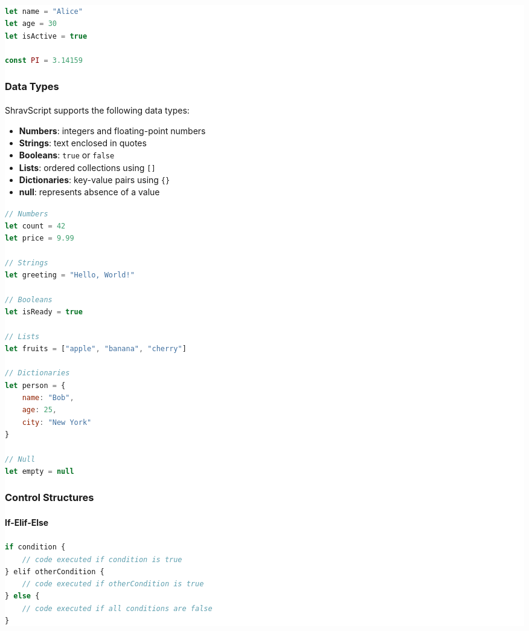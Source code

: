 ```javascript
let name = "Alice"
let age = 30
let isActive = true

const PI = 3.14159
```

### Data Types

ShravScript supports the following data types:

- **Numbers**: integers and floating-point numbers
- **Strings**: text enclosed in quotes
- **Booleans**: `true` or `false`
- **Lists**: ordered collections using `[]`
- **Dictionaries**: key-value pairs using `{}`
- **null**: represents absence of a value

```javascript
// Numbers
let count = 42
let price = 9.99

// Strings
let greeting = "Hello, World!"

// Booleans
let isReady = true

// Lists
let fruits = ["apple", "banana", "cherry"]

// Dictionaries
let person = {
    name: "Bob",
    age: 25,
    city: "New York"
}

// Null
let empty = null
```

### Control Structures

#### If-Elif-Else

```javascript
if condition {
    // code executed if condition is true
} elif otherCondition {
    // code executed if otherCondition is true
} else {
    // code executed if all conditions are false
}
```
